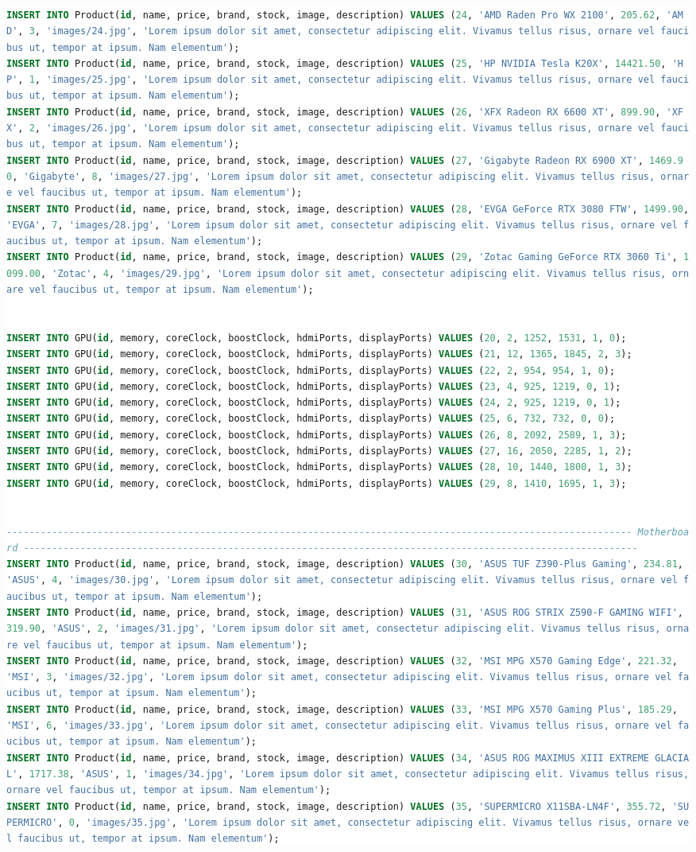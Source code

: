 ```sql
INSERT INTO Product(id, name, price, brand, stock, image, description) VALUES (24, 'AMD Raden Pro WX 2100', 205.62, 'AMD', 3, 'images/24.jpg', 'Lorem ipsum dolor sit amet, consectetur adipiscing elit. Vivamus tellus risus, ornare vel faucibus ut, tempor at ipsum. Nam elementum');
INSERT INTO Product(id, name, price, brand, stock, image, description) VALUES (25, 'HP NVIDIA Tesla K20X', 14421.50, 'HP', 1, 'images/25.jpg', 'Lorem ipsum dolor sit amet, consectetur adipiscing elit. Vivamus tellus risus, ornare vel faucibus ut, tempor at ipsum. Nam elementum');
INSERT INTO Product(id, name, price, brand, stock, image, description) VALUES (26, 'XFX Radeon RX 6600 XT', 899.90, 'XFX', 2, 'images/26.jpg', 'Lorem ipsum dolor sit amet, consectetur adipiscing elit. Vivamus tellus risus, ornare vel faucibus ut, tempor at ipsum. Nam elementum');
INSERT INTO Product(id, name, price, brand, stock, image, description) VALUES (27, 'Gigabyte Radeon RX 6900 XT', 1469.90, 'Gigabyte', 8, 'images/27.jpg', 'Lorem ipsum dolor sit amet, consectetur adipiscing elit. Vivamus tellus risus, ornare vel faucibus ut, tempor at ipsum. Nam elementum'); 
INSERT INTO Product(id, name, price, brand, stock, image, description) VALUES (28, 'EVGA GeForce RTX 3080 FTW', 1499.90, 'EVGA', 7, 'images/28.jpg', 'Lorem ipsum dolor sit amet, consectetur adipiscing elit. Vivamus tellus risus, ornare vel faucibus ut, tempor at ipsum. Nam elementum');
INSERT INTO Product(id, name, price, brand, stock, image, description) VALUES (29, 'Zotac Gaming GeForce RTX 3060 Ti', 1099.00, 'Zotac', 4, 'images/29.jpg', 'Lorem ipsum dolor sit amet, consectetur adipiscing elit. Vivamus tellus risus, ornare vel faucibus ut, tempor at ipsum. Nam elementum');


INSERT INTO GPU(id, memory, coreClock, boostClock, hdmiPorts, displayPorts) VALUES (20, 2, 1252, 1531, 1, 0);
INSERT INTO GPU(id, memory, coreClock, boostClock, hdmiPorts, displayPorts) VALUES (21, 12, 1365, 1845, 2, 3);
INSERT INTO GPU(id, memory, coreClock, boostClock, hdmiPorts, displayPorts) VALUES (22, 2, 954, 954, 1, 0);
INSERT INTO GPU(id, memory, coreClock, boostClock, hdmiPorts, displayPorts) VALUES (23, 4, 925, 1219, 0, 1);
INSERT INTO GPU(id, memory, coreClock, boostClock, hdmiPorts, displayPorts) VALUES (24, 2, 925, 1219, 0, 1);
INSERT INTO GPU(id, memory, coreClock, boostClock, hdmiPorts, displayPorts) VALUES (25, 6, 732, 732, 0, 0);
INSERT INTO GPU(id, memory, coreClock, boostClock, hdmiPorts, displayPorts) VALUES (26, 8, 2092, 2589, 1, 3);
INSERT INTO GPU(id, memory, coreClock, boostClock, hdmiPorts, displayPorts) VALUES (27, 16, 2050, 2285, 1, 2);
INSERT INTO GPU(id, memory, coreClock, boostClock, hdmiPorts, displayPorts) VALUES (28, 10, 1440, 1800, 1, 3);
INSERT INTO GPU(id, memory, coreClock, boostClock, hdmiPorts, displayPorts) VALUES (29, 8, 1410, 1695, 1, 3);


-------------------------------------------------------------------------------------------------------------- Motherboard ------------------------------------------------------------------------------------------------------------
INSERT INTO Product(id, name, price, brand, stock, image, description) VALUES (30, 'ASUS TUF Z390-Plus Gaming', 234.81, 'ASUS', 4, 'images/30.jpg', 'Lorem ipsum dolor sit amet, consectetur adipiscing elit. Vivamus tellus risus, ornare vel faucibus ut, tempor at ipsum. Nam elementum');
INSERT INTO Product(id, name, price, brand, stock, image, description) VALUES (31, 'ASUS ROG STRIX Z590-F GAMING WIFI', 319.90, 'ASUS', 2, 'images/31.jpg', 'Lorem ipsum dolor sit amet, consectetur adipiscing elit. Vivamus tellus risus, ornare vel faucibus ut, tempor at ipsum. Nam elementum');
INSERT INTO Product(id, name, price, brand, stock, image, description) VALUES (32, 'MSI MPG X570 Gaming Edge', 221.32, 'MSI', 3, 'images/32.jpg', 'Lorem ipsum dolor sit amet, consectetur adipiscing elit. Vivamus tellus risus, ornare vel faucibus ut, tempor at ipsum. Nam elementum');
INSERT INTO Product(id, name, price, brand, stock, image, description) VALUES (33, 'MSI MPG X570 Gaming Plus', 185.29, 'MSI', 6, 'images/33.jpg', 'Lorem ipsum dolor sit amet, consectetur adipiscing elit. Vivamus tellus risus, ornare vel faucibus ut, tempor at ipsum. Nam elementum');
INSERT INTO Product(id, name, price, brand, stock, image, description) VALUES (34, 'ASUS ROG MAXIMUS XIII EXTREME GLACIAL', 1717.38, 'ASUS', 1, 'images/34.jpg', 'Lorem ipsum dolor sit amet, consectetur adipiscing elit. Vivamus tellus risus, ornare vel faucibus ut, tempor at ipsum. Nam elementum');
INSERT INTO Product(id, name, price, brand, stock, image, description) VALUES (35, 'SUPERMICRO X11SBA-LN4F', 355.72, 'SUPERMICRO', 0, 'images/35.jpg', 'Lorem ipsum dolor sit amet, consectetur adipiscing elit. Vivamus tellus risus, ornare vel faucibus ut, tempor at ipsum. Nam elementum');
```